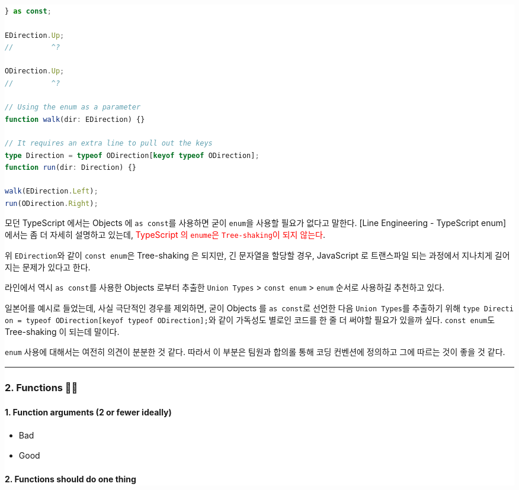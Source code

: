 ```typescript
} as const;

EDirection.Up;
//         ^?

ODirection.Up;
//         ^?

// Using the enum as a parameter
function walk(dir: EDirection) {}

// It requires an extra line to pull out the keys
type Direction = typeof ODirection[keyof typeof ODirection];
function run(dir: Direction) {}

walk(EDirection.Left);
run(ODirection.Right);
```

모던 TypeScript 에서는 Objects 에 `as const`를 사용하면 굳이 `enum`을 사용할 필요가 없다고 말한다.
[Line Engineering - TypeScript enum] 에서는 좀 더 자세히 설명하고 있는데, 
<span style="color: red;">TypeScript 의 `enume`은 `Tree-shaking`이 되지 않는다</span>.

위 `EDirection`와 같이 `const enum`은 Tree-shaking 은 되지만, 긴 문자열을 할당할 경우, JavaScript 로 
트랜스파일 되는 과정에서 지나치게 길어지는 문제가 있다고 한다.

라인에서 역시 `as const`를 사용한 Objects 로부터 추출한 `Union Types` > `const enum` > `enum` 순서로 
사용하길 추천하고 있다.

일본어를 예시로 들었는데, 사실 극단적인 경우를 제외하면, 굳이 Objects 를 `as const`로 선언한 다음
`Union Types`를 추출하기 위해 `type Direction = typeof ODirection[keyof typeof ODirection];`와 같이 
가독성도 별로인 코드를 한 줄 더 써야할 필요가 있을까 싶다. `const enum`도 Tree-shaking 이 되는데 말이다.

`enum` 사용에 대해서는 여전히 의견이 분분한 것 같다. 따라서 이 부분은 팀원과 합의롤 통해 코딩 컨벤션에 정의하고 
그에 따르는 것이 좋을 것 같다.

---

### 2. Functions 👩‍💻

#### 1. Function arguments (2 or fewer ideally)

- Bad

```typescript

```

- Good

```typescript

```



#### 2. Functions should do one thing
